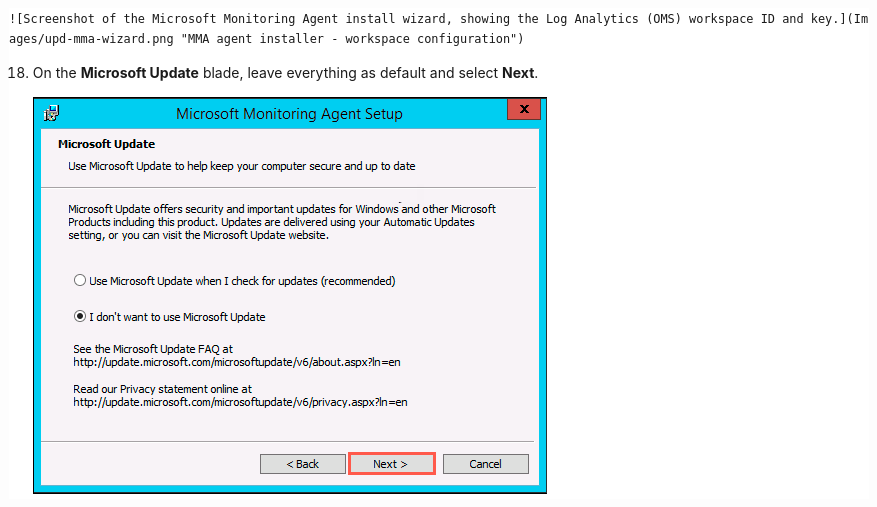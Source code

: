     ![Screenshot of the Microsoft Monitoring Agent install wizard, showing the Log Analytics (OMS) workspace ID and key.](Images/upd-mma-wizard.png "MMA agent installer - workspace configuration")

18. On the **Microsoft Update** blade, leave everything as default and select **Next**. 

    ![Screenshot for installing 64-bit Microsoft Monitoring Agent for Windows.](Images/updt-mma7.png "MMA installation")
